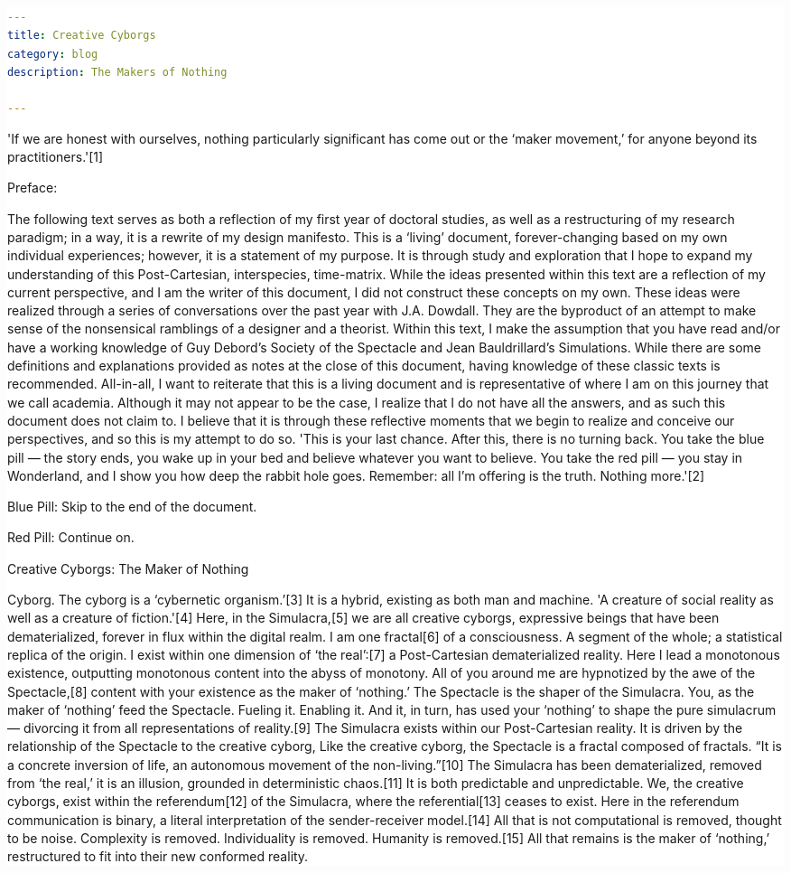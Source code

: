 ```yaml
---
title: Creative Cyborgs 
category: blog
description: The Makers of Nothing

---
```

'If we are honest with ourselves, nothing particularly significant has come out or the ‘maker movement,’ for anyone beyond its practitioners.'[1]

Preface:


The following text serves as both a reflection of my first year of doctoral studies, as well as a restructuring of my research paradigm; in a way, it is a rewrite of my design manifesto. This is a ‘living’ document, forever-changing based on my own individual experiences; however, it is a statement of my purpose. It is through study and exploration that I hope to expand my understanding of this Post-Cartesian, interspecies, time-matrix.
While the ideas presented within this text are a reflection of my current perspective, and I am the writer of this document, I did not construct these concepts on my own. These ideas were realized through a series of conversations over the past year with J.A. Dowdall. They are the byproduct of an attempt to make sense of the nonsensical ramblings of a designer and a theorist.
Within this text, I make the assumption that you have read and/or have a working knowledge of Guy Debord’s Society of the Spectacle and Jean Bauldrillard’s Simulations. While there are some definitions and explanations provided as notes at the close of this document, having knowledge of these classic texts is recommended.
All-in-all, I want to reiterate that this is a living document and is representative of where I am on this journey that we call academia. Although it may not appear to be the case, I realize that I do not have all the answers, and as such this document does not claim to. I believe that it is through these reflective moments that we begin to realize and conceive our perspectives, and so this is my attempt to do so.
'This is your last chance. After this, there is no turning back. You take the blue pill — the story ends, you wake up in your bed and believe whatever you want to believe. You take the red pill — you stay in Wonderland, and I show you how deep the rabbit hole goes. Remember: all I’m offering is the truth. Nothing more.'[2]

Blue Pill: Skip to the end of the document.


Red Pill: Continue on.


Creative Cyborgs: The Maker of Nothing

Cyborg. The cyborg is a ‘cybernetic organism.’[3] It is a hybrid, existing as both man and machine. 'A creature of social reality as well as a creature of fiction.'[4] Here, in the Simulacra,[5] we are all creative cyborgs, expressive beings that have been dematerialized, forever in flux within the digital realm. I am one fractal[6] of a consciousness. A segment of the whole; a statistical replica of the origin. I exist within one dimension of ‘the real’:[7] a Post-Cartesian dematerialized reality. Here I lead a monotonous existence, outputting monotonous content into the abyss of monotony. All of you around me are hypnotized by the awe of the Spectacle,[8] content with your existence as the maker of ‘nothing.’
The Spectacle is the shaper of the Simulacra. You, as the maker of ‘nothing’ feed the Spectacle. Fueling it. Enabling it. And it, in turn, has used your ‘nothing’ to shape the pure simulacrum — divorcing it from all representations of reality.[9] The Simulacra exists within our Post-Cartesian reality. It is driven by the relationship of the Spectacle to the creative cyborg, Like the creative cyborg, the Spectacle is a fractal composed of fractals. “It is a concrete inversion of life, an autonomous movement of the non-living.”[10] The Simulacra has been dematerialized, removed from ‘the real,’ it is an illusion, grounded in deterministic chaos.[11] It is both predictable and unpredictable.
We, the creative cyborgs, exist within the referendum[12] of the Simulacra, where the referential[13] ceases to exist. Here in the referendum communication is binary, a literal interpretation of the sender-receiver model.[14] All that is not computational is removed, thought to be noise. Complexity is removed. Individuality is removed. Humanity is removed.[15] All that remains is the maker of ‘nothing,’ restructured to fit into their new conformed reality.
